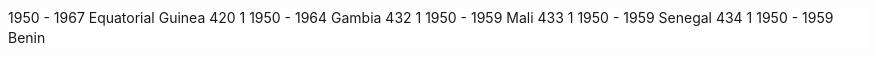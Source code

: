 </td>
<td style="text-align:left;">
1950 - 1967
</td>
<td style="text-align:left;">
Equatorial Guinea
</td>
</tr>
<tr>
<td style="text-align:right;">
420
</td>
<td style="text-align:right;">
1
</td>
<td style="text-align:left;">
1950 - 1964
</td>
<td style="text-align:left;">
Gambia
</td>
</tr>
<tr>
<td style="text-align:right;">
432
</td>
<td style="text-align:right;">
1
</td>
<td style="text-align:left;">
1950 - 1959
</td>
<td style="text-align:left;">
Mali
</td>
</tr>
<tr>
<td style="text-align:right;">
433
</td>
<td style="text-align:right;">
1
</td>
<td style="text-align:left;">
1950 - 1959
</td>
<td style="text-align:left;">
Senegal
</td>
</tr>
<tr>
<td style="text-align:right;">
434
</td>
<td style="text-align:right;">
1
</td>
<td style="text-align:left;">
1950 - 1959
</td>
<td style="text-align:left;">
Benin
</td>
</tr>